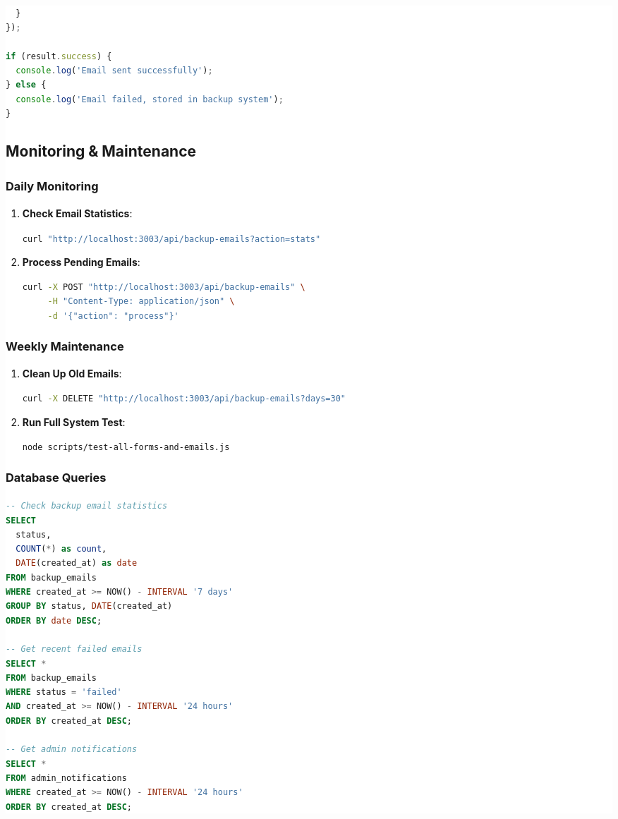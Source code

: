 ```typescript
  }
});

if (result.success) {
  console.log('Email sent successfully');
} else {
  console.log('Email failed, stored in backup system');
}
```

## Monitoring & Maintenance

### Daily Monitoring

1. **Check Email Statistics**:
   ```bash
   curl "http://localhost:3003/api/backup-emails?action=stats"
   ```

2. **Process Pending Emails**:
   ```bash
   curl -X POST "http://localhost:3003/api/backup-emails" \
        -H "Content-Type: application/json" \
        -d '{"action": "process"}'
   ```

### Weekly Maintenance

1. **Clean Up Old Emails**:
   ```bash
   curl -X DELETE "http://localhost:3003/api/backup-emails?days=30"
   ```

2. **Run Full System Test**:
   ```bash
   node scripts/test-all-forms-and-emails.js
   ```

### Database Queries

```sql
-- Check backup email statistics
SELECT 
  status,
  COUNT(*) as count,
  DATE(created_at) as date
FROM backup_emails 
WHERE created_at >= NOW() - INTERVAL '7 days'
GROUP BY status, DATE(created_at)
ORDER BY date DESC;

-- Get recent failed emails
SELECT *
FROM backup_emails
WHERE status = 'failed'
AND created_at >= NOW() - INTERVAL '24 hours'
ORDER BY created_at DESC;

-- Get admin notifications
SELECT *
FROM admin_notifications
WHERE created_at >= NOW() - INTERVAL '24 hours'
ORDER BY created_at DESC;
```
